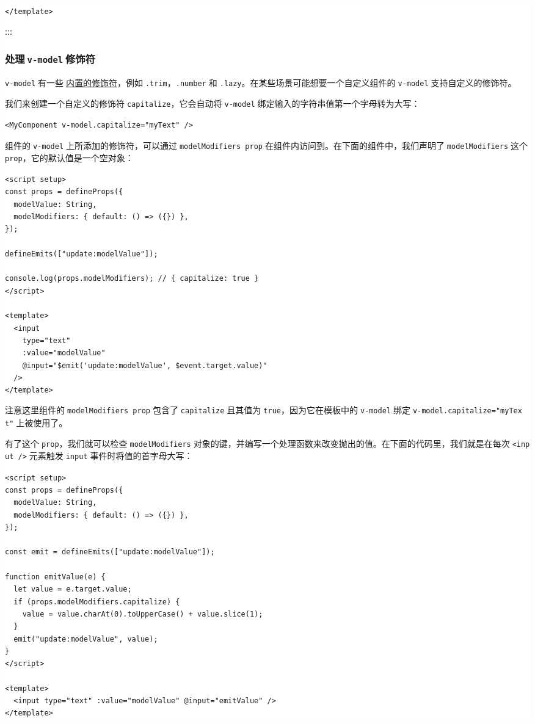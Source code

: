 ```vue [UserName.vue]
</template>
```
:::

### 处理 `v-model` 修饰符

`v-model` 有一些 [内置的修饰符](https://cn.vuejs.org/guide/essentials/forms.html#modifiers)，例如 `.trim`，`.number` 和 `.lazy`。在某些场景可能想要一个自定义组件的 `v-model` 支持自定义的修饰符。

我们来创建一个自定义的修饰符 `capitalize`，它会自动将 `v-model` 绑定输入的字符串值第一个字母转为大写：

```vue
<MyComponent v-model.capitalize="myText" />
```

组件的 `v-model` 上所添加的修饰符，可以通过 `modelModifiers prop` 在组件内访问到。在下面的组件中，我们声明了 `modelModifiers` 这个 `prop`，它的默认值是一个空对象：

```vue
<script setup>
const props = defineProps({
  modelValue: String,
  modelModifiers: { default: () => ({}) },
});

defineEmits(["update:modelValue"]);

console.log(props.modelModifiers); // { capitalize: true }
</script>

<template>
  <input
    type="text"
    :value="modelValue"
    @input="$emit('update:modelValue', $event.target.value)"
  />
</template>
```

注意这里组件的 `modelModifiers prop` 包含了 `capitalize` 且其值为 `true`，因为它在模板中的 `v-model` 绑定 `v-model.capitalize="myText"` 上被使用了。

有了这个 `prop`，我们就可以检查 `modelModifiers` 对象的键，并编写一个处理函数来改变抛出的值。在下面的代码里，我们就是在每次 `<input />` 元素触发 `input` 事件时将值的首字母大写：

```vue
<script setup>
const props = defineProps({
  modelValue: String,
  modelModifiers: { default: () => ({}) },
});

const emit = defineEmits(["update:modelValue"]);

function emitValue(e) {
  let value = e.target.value;
  if (props.modelModifiers.capitalize) {
    value = value.charAt(0).toUpperCase() + value.slice(1);
  }
  emit("update:modelValue", value);
}
</script>

<template>
  <input type="text" :value="modelValue" @input="emitValue" />
</template>
```
